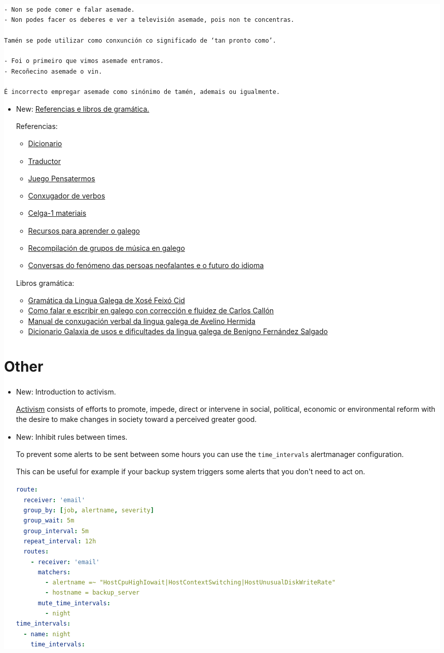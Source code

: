     - Non se pode comer e falar asemade.
    - Non podes facer os deberes e ver a televisión asemade, pois non te concentras.
    
    Tamén se pode utilizar como conxunción co significado de ‘tan pronto como’.
    
    - Foi o primeiro que vimos asemade entramos.
    - Recoñecino asemade o vin.
    
    É incorrecto empregar asemade como sinónimo de tamén, ademais ou igualmente.

* New: [Referencias e libros de gramática.](galego.md#referencias)

    Referencias:
    
    * [Dicionario](https://academia.gal/dicionario)
    * [Traductor](https://tradutor.dacoruna.gal/fron-trad/index_es.html)
    * [Juego Pensatermos](https://pensatermos.amesa.gal)
    * [Conxugador de verbos](http://cotovia.org/proxecto/conxugador/index.html)
    * [Celga-1 materiais](https://www.lingua.gal/o-galego/aprendelo/celga-1/materiais-de-clase)
    * [Recursos para aprender o galego](https://www.lingua.gal/recursos/para-aprender-o-galego)
    
    * [Recompilación de grupos de música en galego](https://orgullogalego.gal/musica-en-galego/)
    * [Conversas do fenómeno das persoas neofalantes e o futuro do idioma](https://www.youtube.com/watch?app=desktop&v=7al60UuHlU8&feature=youtu.be)
    
    Libros gramática:
    
    * [Gramática da Lingua Galega de Xosé Feixó Cid](https://www.xerais.gal/libro.php?id=927711)
    * [Como falar e escribir en galego con corrección e fluidez de Carlos Callón](https://www.xerais.gal/libro.php?id=3337926)
    * [Manual de conxugación verbal da lingua galega de Avelino Hermida](https://editorialgalaxia.gal/produto/manual-de-conxugacion-verbal-da-lingua-galega/)
    * [Dicionario Galaxia de usos e dificultades da lingua galega de Benigno
        Fernández Salgado](https://editorialgalaxia.gal/produto/dicionario-galaxia-de-usos-e-dificultades-da-lingua-galega/)

# Other

* New: Introduction to activism.

    [Activism](https://en.wikipedia.org/wiki/Activism) consists of efforts to promote, impede, direct or intervene in social, political, economic or environmental reform with the desire to make changes in society toward a perceived greater good.

* New: Inhibit rules between times.

    To prevent some alerts to be sent between some hours you can use the `time_intervals` alertmanager configuration.
    
    This can be useful for example if your backup system triggers some alerts that you don't need to act on.
    
    ```yaml
    route:
      receiver: 'email'
      group_by: [job, alertname, severity]
      group_wait: 5m
      group_interval: 5m
      repeat_interval: 12h
      routes:
        - receiver: 'email'
          matchers:
            - alertname =~ "HostCpuHighIowait|HostContextSwitching|HostUnusualDiskWriteRate"
            - hostname = backup_server
          mute_time_intervals:
            - night
    time_intervals:
      - name: night
        time_intervals: